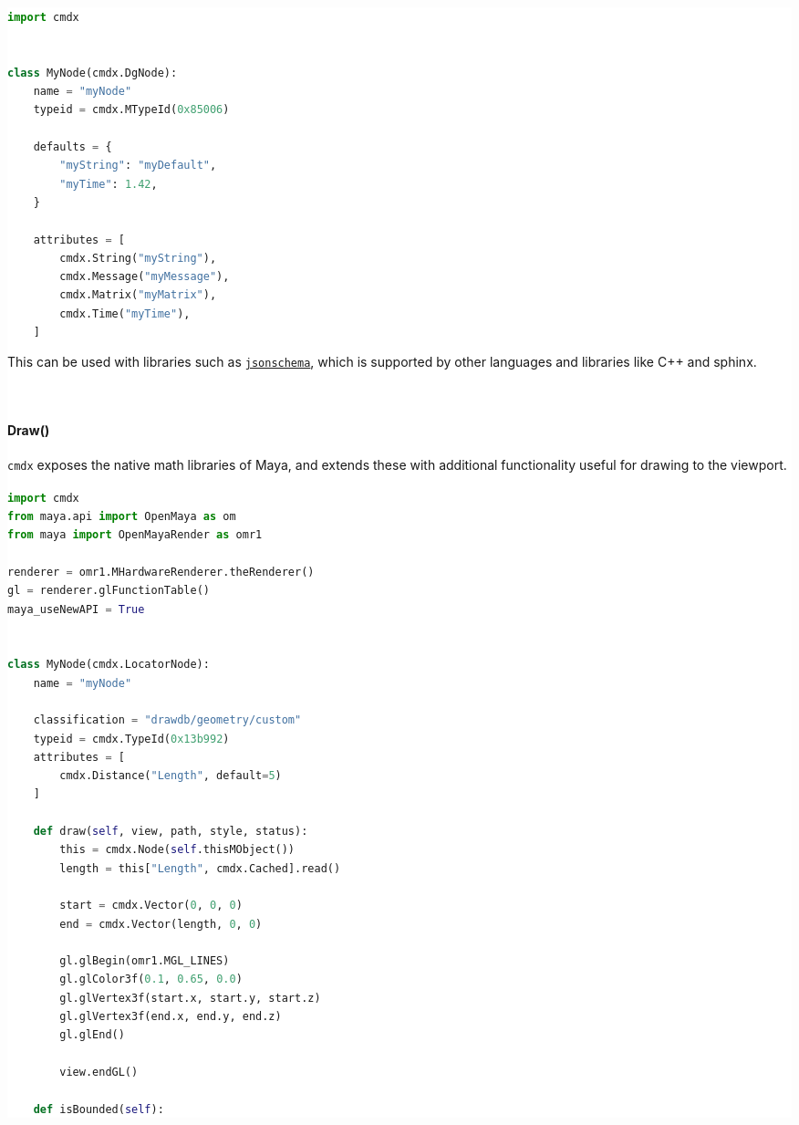 ```python
import cmdx


class MyNode(cmdx.DgNode):
    name = "myNode"
    typeid = cmdx.MTypeId(0x85006)

    defaults = {
        "myString": "myDefault",
        "myTime": 1.42,
    }

    attributes = [
        cmdx.String("myString"),
        cmdx.Message("myMessage"),
        cmdx.Matrix("myMatrix"),
        cmdx.Time("myTime"),
    ]
```

This can be used with libraries such as [`jsonschema`](https://json-schema.org/), which is supported by other languages and libraries like C++ and sphinx.

<br>

#### Draw()

`cmdx` exposes the native math libraries of Maya, and extends these with additional functionality useful for drawing to the viewport.

```python
import cmdx
from maya.api import OpenMaya as om
from maya import OpenMayaRender as omr1

renderer = omr1.MHardwareRenderer.theRenderer()
gl = renderer.glFunctionTable()
maya_useNewAPI = True


class MyNode(cmdx.LocatorNode):
    name = "myNode"

    classification = "drawdb/geometry/custom"
    typeid = cmdx.TypeId(0x13b992)
    attributes = [
        cmdx.Distance("Length", default=5)
    ]

    def draw(self, view, path, style, status):
        this = cmdx.Node(self.thisMObject())
        length = this["Length", cmdx.Cached].read()

        start = cmdx.Vector(0, 0, 0)
        end = cmdx.Vector(length, 0, 0)

        gl.glBegin(omr1.MGL_LINES)
        gl.glColor3f(0.1, 0.65, 0.0)
        gl.glVertex3f(start.x, start.y, start.z)
        gl.glVertex3f(end.x, end.y, end.z)
        gl.glEnd()

        view.endGL()

    def isBounded(self):
```